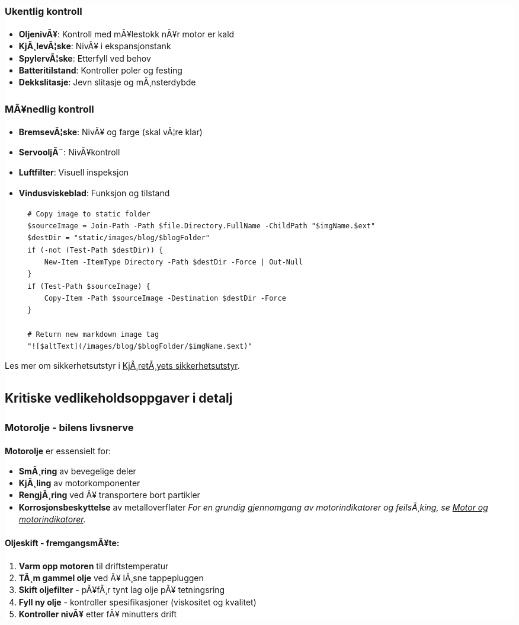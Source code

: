 ### Ukentlig kontroll
* **OljenivÃ¥**: Kontroll med mÃ¥lestokk nÃ¥r motor er kald
* **KjÃ¸levÃ¦ske**: NivÃ¥ i ekspansjonstank
* **SpylervÃ¦ske**: Etterfyll ved behov
* **Batteritilstand**: Kontroller poler og festing
* **Dekkslitasje**: Jevn slitasje og mÃ¸nsterdybde

### MÃ¥nedlig kontroll
* **BremsevÃ¦ske**: NivÃ¥ og farge (skal vÃ¦re klar)
* **ServooljÃ¨**: NivÃ¥kontroll
* **Luftfilter**: Visuell inspeksjon
* **Vindusviskeblad**: Funksjon og tilstand


        
        
        # Copy image to static folder
        $sourceImage = Join-Path -Path $file.Directory.FullName -ChildPath "$imgName.$ext"
        $destDir = "static/images/blog/$blogFolder"
        if (-not (Test-Path $destDir)) {
            New-Item -ItemType Directory -Path $destDir -Force | Out-Null
        }
        if (Test-Path $sourceImage) {
            Copy-Item -Path $sourceImage -Destination $destDir -Force
        }
        
        # Return new markdown image tag
        "![$altText](/images/blog/$blogFolder/$imgName.$ext)"
    

Les mer om sikkerhetsutstyr i [KjÃ¸retÃ¸yets sikkerhetsutstyr](/blogs/teori/kjoretoyets-sikkerhetsutstyr "KjÃ¸retÃ¸yets sikkerhetsutstyr - ABS, ESP, airbags og moderne sikkerhetssystemer").

## Kritiske vedlikeholdsoppgaver i detalj

### Motorolje - bilens livsnerve

**Motorolje** er essensielt for:
* **SmÃ¸ring** av bevegelige deler
* **KjÃ¸ling** av motorkomponenter
* **RengjÃ¸ring** ved Ã¥ transportere bort partikler
* **Korrosjonsbeskyttelse** av metalloverflater
*For en grundig gjennomgang av motorindikatorer og feilsÃ¸king, se [Motor og motorindikatorer](/blogs/teori/motor-og-motorindikatorer "Motor og motorindikatorer - Motorolje, batteri, dynamo, kjÃ¸levÃ¦ske, oljetrykk og motorfeil").*

#### Oljeskift - fremgangsmÃ¥te:
1. **Varm opp motoren** til driftstemperatur
2. **TÃ¸m gammel olje** ved Ã¥ lÃ¸sne tappepluggen
3. **Skift oljefilter** - pÃ¥fÃ¸r tynt lag olje pÃ¥ tetningsring
4. **Fyll ny olje** - kontroller spesifikasjoner (viskositet og kvalitet)
5. **Kontroller nivÃ¥** etter fÃ¥ minutters drift
